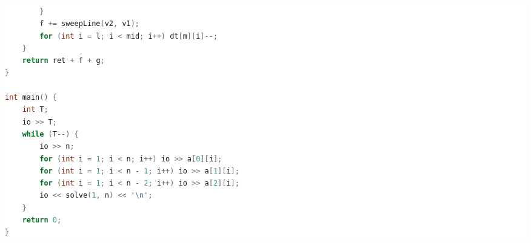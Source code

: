 ``` cpp
        }
        f += sweepLine(v2, v1);
        for (int i = l; i < mid; i++) dt[m][i]--;
    }
    return ret + f + g;
}

int main() {
    int T;
    io >> T;
    while (T--) {
        io >> n;
        for (int i = 1; i < n; i++) io >> a[0][i];
        for (int i = 1; i < n - 1; i++) io >> a[1][i];
        for (int i = 1; i < n - 2; i++) io >> a[2][i];
        io << solve(1, n) << '\n';
    }
    return 0;
}
```